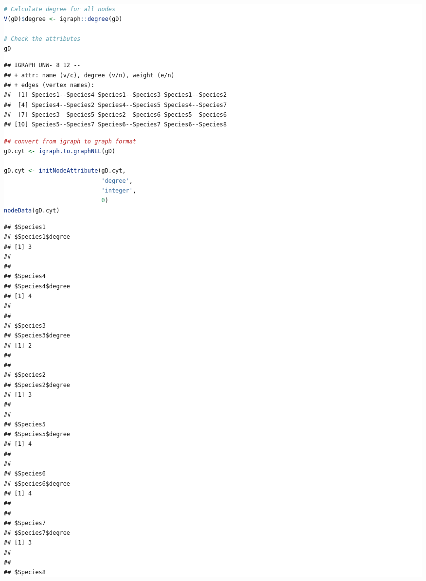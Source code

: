 ```r
# Calculate degree for all nodes
V(gD)$degree <- igraph::degree(gD)

# Check the attributes
gD
```

```
## IGRAPH UNW- 8 12 -- 
## + attr: name (v/c), degree (v/n), weight (e/n)
## + edges (vertex names):
##  [1] Species1--Species4 Species1--Species3 Species1--Species2
##  [4] Species4--Species2 Species4--Species5 Species4--Species7
##  [7] Species3--Species5 Species2--Species6 Species5--Species6
## [10] Species5--Species7 Species6--Species7 Species6--Species8
```


```r
## convert from igraph to graph format
gD.cyt <- igraph.to.graphNEL(gD)

gD.cyt <- initNodeAttribute(gD.cyt,
                            'degree',
                            'integer',
                            0) 
nodeData(gD.cyt)
```

```
## $Species1
## $Species1$degree
## [1] 3
## 
## 
## $Species4
## $Species4$degree
## [1] 4
## 
## 
## $Species3
## $Species3$degree
## [1] 2
## 
## 
## $Species2
## $Species2$degree
## [1] 3
## 
## 
## $Species5
## $Species5$degree
## [1] 4
## 
## 
## $Species6
## $Species6$degree
## [1] 4
## 
## 
## $Species7
## $Species7$degree
## [1] 3
## 
## 
## $Species8
```